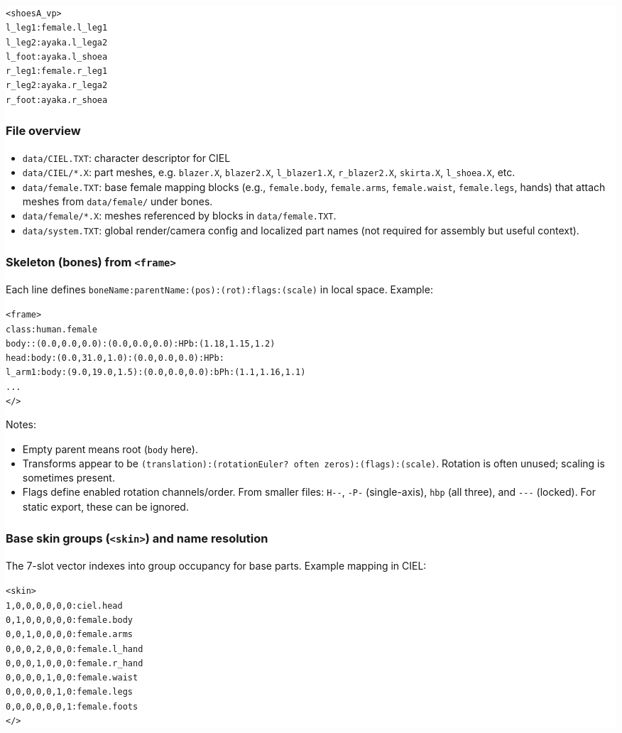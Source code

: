 ```486:493:data/ayaka.TXT
<shoesA_vp>
l_leg1:female.l_leg1
l_leg2:ayaka.l_lega2
l_foot:ayaka.l_shoea
r_leg1:female.r_leg1
r_leg2:ayaka.r_lega2
r_foot:ayaka.r_shoea
```

### File overview
- `data/CIEL.TXT`: character descriptor for CIEL
- `data/CIEL/*.X`: part meshes, e.g. `blazer.X`, `blazer2.X`, `l_blazer1.X`, `r_blazer2.X`, `skirta.X`, `l_shoea.X`, etc.
- `data/female.TXT`: base female mapping blocks (e.g., `female.body`, `female.arms`, `female.waist`, `female.legs`, hands) that attach meshes from `data/female/` under bones.
- `data/female/*.X`: meshes referenced by blocks in `data/female.TXT`.
- `data/system.TXT`: global render/camera config and localized part names (not required for assembly but useful context).

### Skeleton (bones) from `<frame>`
Each line defines `boneName:parentName:(pos):(rot):flags:(scale)` in local space. Example:

```2:20:data/CIEL.TXT
<frame>
class:human.female
body::(0.0,0.0,0.0):(0.0,0.0,0.0):HPb:(1.18,1.15,1.2)
head:body:(0.0,31.0,1.0):(0.0,0.0,0.0):HPb:
l_arm1:body:(9.0,19.0,1.5):(0.0,0.0,0.0):bPh:(1.1,1.16,1.1)
...
</>
```

Notes:
- Empty parent means root (`body` here).
- Transforms appear to be `(translation):(rotationEuler? often zeros):(flags):(scale)`. Rotation is often unused; scaling is sometimes present.
- Flags define enabled rotation channels/order. From smaller files: `H--`, `-P-` (single-axis), `hbp` (all three), and `---` (locked). For static export, these can be ignored.

### Base skin groups (`<skin>`) and name resolution
The 7-slot vector indexes into group occupancy for base parts. Example mapping in CIEL:

```23:31:data/CIEL.TXT
<skin>
1,0,0,0,0,0,0:ciel.head
0,1,0,0,0,0,0:female.body
0,0,1,0,0,0,0:female.arms
0,0,0,2,0,0,0:female.l_hand
0,0,0,1,0,0,0:female.r_hand
0,0,0,0,1,0,0:female.waist
0,0,0,0,0,1,0:female.legs
0,0,0,0,0,0,1:female.foots
</>
```
